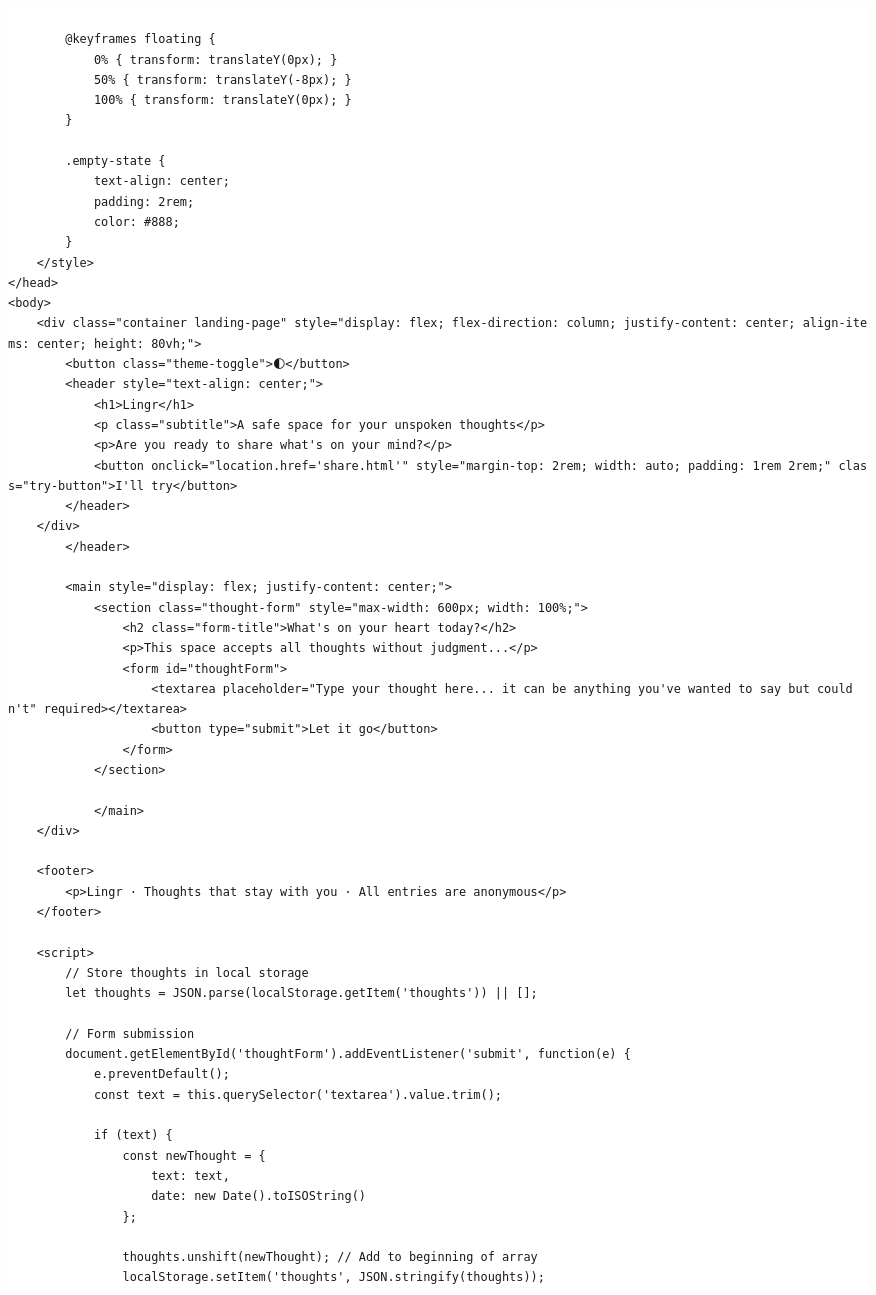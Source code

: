 ```

        @keyframes floating {
            0% { transform: translateY(0px); }
            50% { transform: translateY(-8px); }
            100% { transform: translateY(0px); }
        }

        .empty-state {
            text-align: center;
            padding: 2rem;
            color: #888;
        }
    </style>
</head>
<body>
    <div class="container landing-page" style="display: flex; flex-direction: column; justify-content: center; align-items: center; height: 80vh;">
        <button class="theme-toggle">🌓</button>
        <header style="text-align: center;">
            <h1>Lingr</h1>
            <p class="subtitle">A safe space for your unspoken thoughts</p>
            <p>Are you ready to share what's on your mind?</p>
            <button onclick="location.href='share.html'" style="margin-top: 2rem; width: auto; padding: 1rem 2rem;" class="try-button">I'll try</button>
        </header>
    </div>
        </header>

        <main style="display: flex; justify-content: center;">
            <section class="thought-form" style="max-width: 600px; width: 100%;">
                <h2 class="form-title">What's on your heart today?</h2>
                <p>This space accepts all thoughts without judgment...</p>
                <form id="thoughtForm">
                    <textarea placeholder="Type your thought here... it can be anything you've wanted to say but couldn't" required></textarea>
                    <button type="submit">Let it go</button>
                </form>
            </section>

            </main>
    </div>

    <footer>
        <p>Lingr · Thoughts that stay with you · All entries are anonymous</p>
    </footer>

    <script>
        // Store thoughts in local storage
        let thoughts = JSON.parse(localStorage.getItem('thoughts')) || [];

        // Form submission
        document.getElementById('thoughtForm').addEventListener('submit', function(e) {
            e.preventDefault();
            const text = this.querySelector('textarea').value.trim();
            
            if (text) {
                const newThought = {
                    text: text,
                    date: new Date().toISOString()
                };
                
                thoughts.unshift(newThought); // Add to beginning of array
                localStorage.setItem('thoughts', JSON.stringify(thoughts));
```